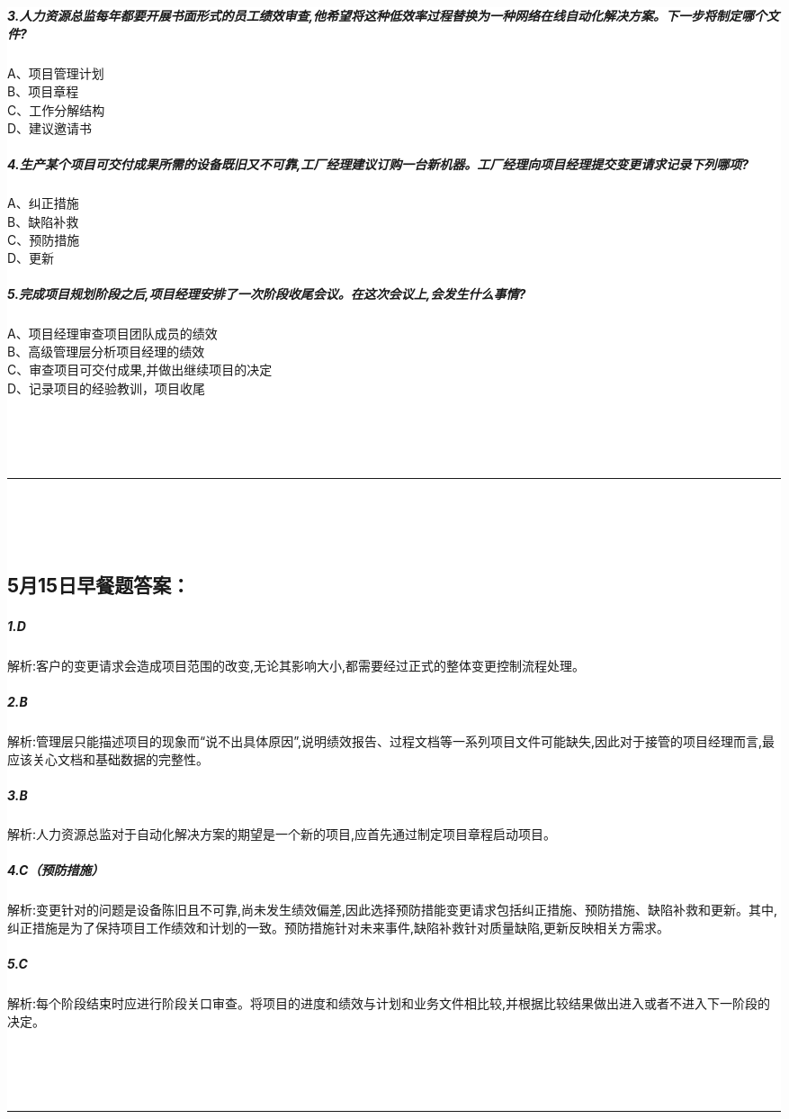 ##### 3.人力资源总监每年都要开展书面形式的员工绩效审查,他希望将这种低效率过程替换为一种网络在线自动化解决方案。下一步将制定哪个文件?
A、项目管理计划  
B、项目章程  
C、工作分解结构  
D、建议邀请书  
 
##### 4.生产某个项目可交付成果所需的设备既旧又不可靠,工厂经理建议订购一台新机器。工厂经理向项目经理提交变更请求记录下列哪项?
A、纠正措施  
B、缺陷补救  
C、预防措施  
D、更新  
 
##### 5.完成项目规划阶段之后,项目经理安排了一次阶段收尾会议。在这次会议上,会发生什么事情?
A、项目经理审查项目团队成员的绩效  
B、高级管理层分析项目经理的绩效  
C、审查项目可交付成果,并做出继续项目的决定  
D、记录项目的经验教训，项目收尾  


<br/>
<br/>
<br/>

---

<br/>
<br/>
<br/>
 
## 5月15日早餐题答案：

##### 1.D
解析:客户的变更请求会造成项目范围的改变,无论其影响大小,都需要经过正式的整体变更控制流程处理。
 
##### 2.B
解析:管理层只能描述项目的现象而“说不出具体原因”,说明绩效报告、过程文档等一系列项目文件可能缺失,因此对于接管的项目经理而言,最应该关心文档和基础数据的完整性。
 
##### 3.B
解析:人力资源总监对于自动化解决方案的期望是一个新的项目,应首先通过制定项目章程启动项目。
 
##### 4.C（预防措施）
解析:变更针对的问题是设备陈旧且不可靠,尚未发生绩效偏差,因此选择预防措能变更请求包括纠正措施、预防措施、缺陷补救和更新。其中,纠正措施是为了保持项目工作绩效和计划的一致。预防措施针对未来事件,缺陷补救针对质量缺陷,更新反映相关方需求。
 
##### 5.C
解析:每个阶段结束时应进行阶段关口审查。将项目的进度和绩效与计划和业务文件相比较,并根据比较结果做出进入或者不进入下一阶段的决定。


<br/>
<br/>
<br/>

---